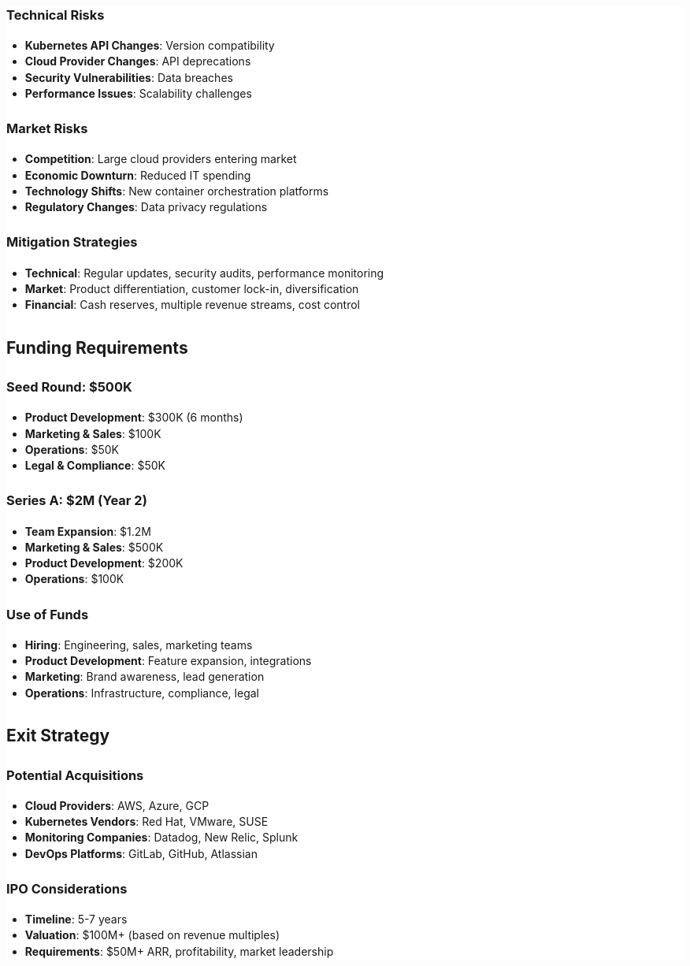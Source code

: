 ### Technical Risks
- **Kubernetes API Changes**: Version compatibility
- **Cloud Provider Changes**: API deprecations
- **Security Vulnerabilities**: Data breaches
- **Performance Issues**: Scalability challenges

### Market Risks
- **Competition**: Large cloud providers entering market
- **Economic Downturn**: Reduced IT spending
- **Technology Shifts**: New container orchestration platforms
- **Regulatory Changes**: Data privacy regulations

### Mitigation Strategies
- **Technical**: Regular updates, security audits, performance monitoring
- **Market**: Product differentiation, customer lock-in, diversification
- **Financial**: Cash reserves, multiple revenue streams, cost control

## Funding Requirements

### Seed Round: $500K
- **Product Development**: $300K (6 months)
- **Marketing & Sales**: $100K
- **Operations**: $50K
- **Legal & Compliance**: $50K

### Series A: $2M (Year 2)
- **Team Expansion**: $1.2M
- **Marketing & Sales**: $500K
- **Product Development**: $200K
- **Operations**: $100K

### Use of Funds
- **Hiring**: Engineering, sales, marketing teams
- **Product Development**: Feature expansion, integrations
- **Marketing**: Brand awareness, lead generation
- **Operations**: Infrastructure, compliance, legal

## Exit Strategy

### Potential Acquisitions
- **Cloud Providers**: AWS, Azure, GCP
- **Kubernetes Vendors**: Red Hat, VMware, SUSE
- **Monitoring Companies**: Datadog, New Relic, Splunk
- **DevOps Platforms**: GitLab, GitHub, Atlassian

### IPO Considerations
- **Timeline**: 5-7 years
- **Valuation**: $100M+ (based on revenue multiples)
- **Requirements**: $50M+ ARR, profitability, market leadership
